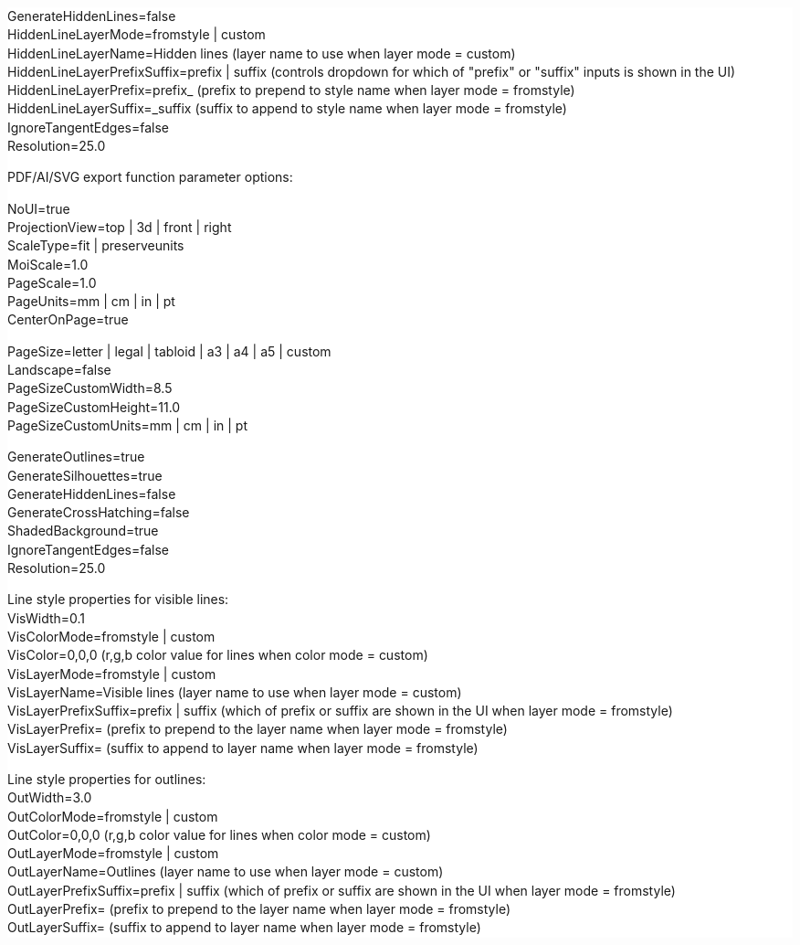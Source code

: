 GenerateHiddenLines=false  
HiddenLineLayerMode=fromstyle | custom  
HiddenLineLayerName=Hidden lines (layer name to use when layer mode = custom)  
HiddenLineLayerPrefixSuffix=prefix | suffix (controls dropdown for which of "prefix" or "suffix" inputs is shown in the UI)  
HiddenLineLayerPrefix=prefix\_ (prefix to prepend to style name when layer mode = fromstyle)  
HiddenLineLayerSuffix=\_suffix (suffix to append to style name when layer mode = fromstyle)  
IgnoreTangentEdges=false  
Resolution=25.0  
  
  
PDF/AI/SVG export function parameter options:  
  
NoUI=true  
ProjectionView=top | 3d | front | right  
ScaleType=fit | preserveunits  
MoiScale=1.0  
PageScale=1.0  
PageUnits=mm | cm | in | pt  
CenterOnPage=true  
  
PageSize=letter | legal | tabloid | a3 | a4 | a5 | custom  
Landscape=false  
PageSizeCustomWidth=8.5  
PageSizeCustomHeight=11.0  
PageSizeCustomUnits=mm | cm | in | pt  
  
GenerateOutlines=true  
GenerateSilhouettes=true  
GenerateHiddenLines=false  
GenerateCrossHatching=false  
ShadedBackground=true  
IgnoreTangentEdges=false  
Resolution=25.0  
  
Line style properties for visible lines:  
VisWidth=0.1  
VisColorMode=fromstyle | custom  
VisColor=0,0,0 (r,g,b color value for lines when color mode = custom)  
VisLayerMode=fromstyle | custom  
VisLayerName=Visible lines (layer name to use when layer mode = custom)  
VisLayerPrefixSuffix=prefix | suffix (which of prefix or suffix are shown in the UI when layer mode = fromstyle)  
VisLayerPrefix= (prefix to prepend to the layer name when layer mode = fromstyle)  
VisLayerSuffix= (suffix to append to layer name when layer mode = fromstyle)  
  
Line style properties for outlines:  
OutWidth=3.0  
OutColorMode=fromstyle | custom  
OutColor=0,0,0 (r,g,b color value for lines when color mode = custom)  
OutLayerMode=fromstyle | custom  
OutLayerName=Outlines (layer name to use when layer mode = custom)  
OutLayerPrefixSuffix=prefix | suffix (which of prefix or suffix are shown in the UI when layer mode = fromstyle)  
OutLayerPrefix= (prefix to prepend to the layer name when layer mode = fromstyle)  
OutLayerSuffix= (suffix to append to layer name when layer mode = fromstyle)  
  